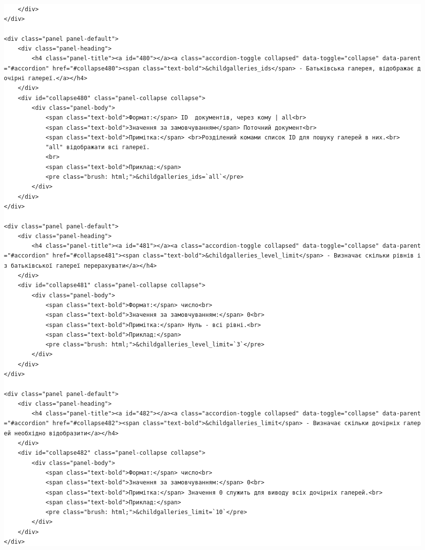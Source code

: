 		</div>
	</div>
	
	<div class="panel panel-default">
		<div class="panel-heading">
			<h4 class="panel-title"><a id="480"></a><a class="accordion-toggle collapsed" data-toggle="collapse" data-parent="#accordion" href="#collapse480"><span class="text-bold">&childgalleries_ids</span> - Батьківська галерея, відображає дочірні галереї.</a></h4>
		</div>
		<div id="collapse480" class="panel-collapse collapse">
			<div class="panel-body">
				<span class="text-bold">Формат:</span> ID  документів, через кому | all<br>
				<span class="text-bold">Значення за замовчуванням</span> Поточний документ<br>
				<span class="text-bold">Примітка:</span> <br>Розділений комами список ID для пошуку галерей в них.<br>
				"all" відображати всі галереї.
				<br>
				<span class="text-bold">Приклад:</span>
				<pre class="brush: html;">&childgalleries_ids=`all`</pre>
			</div>
		</div>
	</div>
	
	<div class="panel panel-default">
		<div class="panel-heading">
			<h4 class="panel-title"><a id="481"></a><a class="accordion-toggle collapsed" data-toggle="collapse" data-parent="#accordion" href="#collapse481"><span class="text-bold">&childgalleries_level_limit</span> - Визначає скільки рівнів із батьківської галереї перерахувати</a></h4>
		</div>
		<div id="collapse481" class="panel-collapse collapse">
			<div class="panel-body">
				<span class="text-bold">Формат:</span> число<br>
				<span class="text-bold">Значення за замовчуванням:</span> 0<br>
				<span class="text-bold">Примітка:</span> Нуль - всі рівні.<br>
				<span class="text-bold">Приклад:</span>
				<pre class="brush: html;">&childgalleries_level_limit=`3`</pre>
			</div>
		</div>
	</div>
	
	<div class="panel panel-default">
		<div class="panel-heading">
			<h4 class="panel-title"><a id="482"></a><a class="accordion-toggle collapsed" data-toggle="collapse" data-parent="#accordion" href="#collapse482"><span class="text-bold">&childgalleries_limit</span> - Визначає скільки дочірніх галерей необхідно відобразити</a></h4>
		</div>
		<div id="collapse482" class="panel-collapse collapse">
			<div class="panel-body">
				<span class="text-bold">Формат:</span> число<br>
				<span class="text-bold">Значення за замовчуванням:</span> 0<br>
				<span class="text-bold">Примітка:</span> Значення 0 служить для виводу всіх дочірніх галерей.<br>
				<span class="text-bold">Приклад:</span>
				<pre class="brush: html;">&childgalleries_limit=`10`</pre>
			</div>
		</div>
	</div>
	